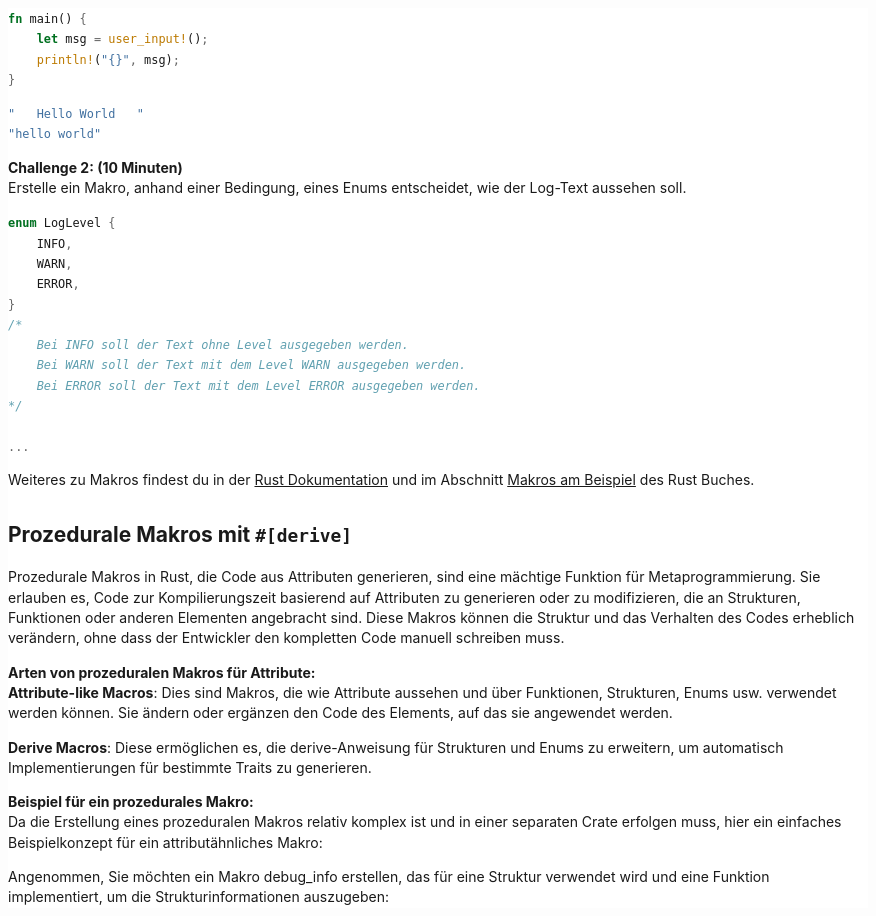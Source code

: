```rust
fn main() {
    let msg = user_input!();
    println!("{}", msg);
}
```

```bash
"   Hello World   "
"hello world"
```

**Challenge 2: (10 Minuten)**  
Erstelle ein Makro, anhand einer Bedingung, eines Enums entscheidet, wie der Log-Text aussehen soll.

```rust
enum LogLevel {
    INFO,
    WARN,
    ERROR,
}
/*
    Bei INFO soll der Text ohne Level ausgegeben werden.
    Bei WARN soll der Text mit dem Level WARN ausgegeben werden.
    Bei ERROR soll der Text mit dem Level ERROR ausgegeben werden.
*/

...
```

Weiteres zu Makros findest du in der [Rust Dokumentation](https://doc.rust-lang.org/book/ch19-06-macros.html) und im Abschnitt [Makros am Beispiel](https://doc.rust-lang.org/book/ch19-06-macros.html#macros-by-example) des Rust Buches.

## Prozedurale Makros mit `#[derive]`

Prozedurale Makros in Rust, die Code aus Attributen generieren, sind eine mächtige Funktion für Metaprogrammierung. Sie erlauben es, Code zur Kompilierungszeit basierend auf Attributen zu generieren oder zu modifizieren, die an Strukturen, Funktionen oder anderen Elementen angebracht sind. Diese Makros können die Struktur und das Verhalten des Codes erheblich verändern, ohne dass der Entwickler den kompletten Code manuell schreiben muss.

**Arten von prozeduralen Makros für Attribute:**  
**Attribute-like Macros**: Dies sind Makros, die wie Attribute aussehen und über Funktionen, Strukturen, Enums usw. verwendet werden können. Sie ändern oder ergänzen den Code des Elements, auf das sie angewendet werden.

**Derive Macros**: Diese ermöglichen es, die derive-Anweisung für Strukturen und Enums zu erweitern, um automatisch Implementierungen für bestimmte Traits zu generieren.

**Beispiel für ein prozedurales Makro:**  
Da die Erstellung eines prozeduralen Makros relativ komplex ist und in einer separaten Crate erfolgen muss, hier ein einfaches Beispielkonzept für ein attributähnliches Makro:

Angenommen, Sie möchten ein Makro debug_info erstellen, das für eine Struktur verwendet wird und eine Funktion implementiert, um die Strukturinformationen auszugeben:
